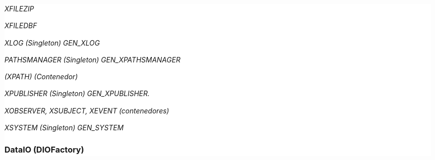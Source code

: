 *XFILEZIP*

*XFILEDBF*

*XLOG (Singleton) GEN_XLOG*

*PATHSMANAGER (Singleton) GEN_XPATHSMANAGER*

*(XPATH) (Contenedor)*

*XPUBLISHER (Singleton) GEN_XPUBLISHER.*

*XOBSERVER, XSUBJECT, XEVENT (contenedores)*

*XSYSTEM (Singleton) GEN_SYSTEM*

### DataIO (DIOFactory)
